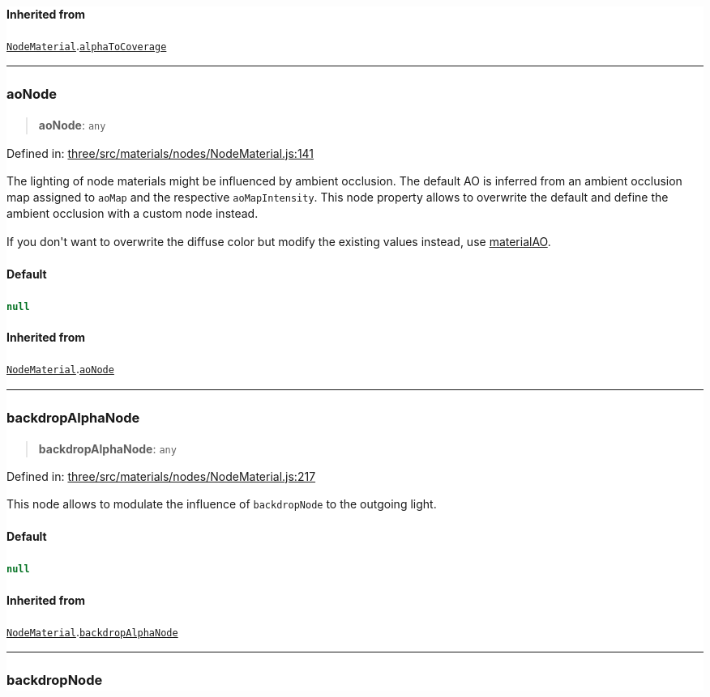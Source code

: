 #### Inherited from

[`NodeMaterial`](/reference/threewebgpu/classes/nodematerial/).[`alphaToCoverage`](/reference/threewebgpu/classes/nodematerial/#alphatocoverage)

***

### aoNode

> **aoNode**: `any`

Defined in: [three/src/materials/nodes/NodeMaterial.js:141](https://github.com/DefinitelyMaybe/three-i18n/blob/fa57b79433d1c349ffb23a78727299c8d4190136/three/src/materials/nodes/NodeMaterial.js#L141)

The lighting of node materials might be influenced by ambient occlusion.
The default AO is inferred from an ambient occlusion map assigned to `aoMap`
and the respective `aoMapIntensity`. This node property allows to overwrite
the default and define the ambient occlusion with a custom node instead.

If you don't want to overwrite the diffuse color but modify the existing
values instead, use [materialAO](/reference/threewebgpu/namespaces/tsl/variables/materialao/).

#### Default

```ts
null
```

#### Inherited from

[`NodeMaterial`](/reference/threewebgpu/classes/nodematerial/).[`aoNode`](/reference/threewebgpu/classes/nodematerial/#aonode)

***

### backdropAlphaNode

> **backdropAlphaNode**: `any`

Defined in: [three/src/materials/nodes/NodeMaterial.js:217](https://github.com/DefinitelyMaybe/three-i18n/blob/fa57b79433d1c349ffb23a78727299c8d4190136/three/src/materials/nodes/NodeMaterial.js#L217)

This node allows to modulate the influence of `backdropNode` to the outgoing light.

#### Default

```ts
null
```

#### Inherited from

[`NodeMaterial`](/reference/threewebgpu/classes/nodematerial/).[`backdropAlphaNode`](/reference/threewebgpu/classes/nodematerial/#backdropalphanode)

***

### backdropNode
